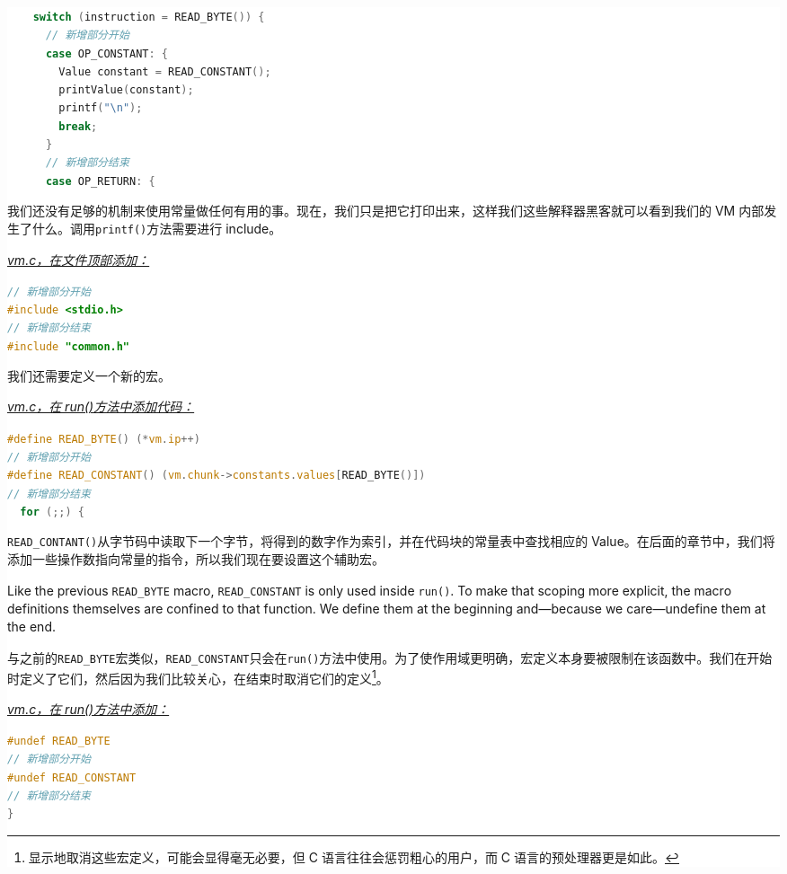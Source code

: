```c
    switch (instruction = READ_BYTE()) {
      // 新增部分开始
      case OP_CONSTANT: {
        Value constant = READ_CONSTANT();
        printValue(constant);
        printf("\n");
        break;
      }
      // 新增部分结束
      case OP_RETURN: {
```



我们还没有足够的机制来使用常量做任何有用的事。现在，我们只是把它打印出来，这样我们这些解释器黑客就可以看到我们的 VM 内部发生了什么。调用`printf()`方法需要进行 include。

_<u>vm.c，在文件顶部添加：</u>_

```c
// 新增部分开始
#include <stdio.h>
// 新增部分结束
#include "common.h"
```



我们还需要定义一个新的宏。

<u>_vm.c，在 run()方法中添加代码：_</u>

```c
#define READ_BYTE() (*vm.ip++)
// 新增部分开始
#define READ_CONSTANT() (vm.chunk->constants.values[READ_BYTE()])
// 新增部分结束
  for (;;) {
```



`READ_CONTANT()`从字节码中读取下一个字节，将得到的数字作为索引，并在代码块的常量表中查找相应的 Value。在后面的章节中，我们将添加一些操作数指向常量的指令，所以我们现在要设置这个辅助宏。

Like the previous `READ_BYTE` macro, `READ_CONSTANT` is only used inside `run()`. To make that scoping more explicit, the macro definitions themselves are confined to that function. We define them at the beginning and—because we care—undefine them at the end.

与之前的`READ_BYTE`宏类似，`READ_CONSTANT`只会在`run()`方法中使用。为了使作用域更明确，宏定义本身要被限制在该函数中。我们在开始时定义了它们，然后因为我们比较关心，在结束时取消它们的定义[^6]。

_<u>vm.c，在 run()方法中添加：</u>_

```c
#undef READ_BYTE
// 新增部分开始
#undef READ_CONSTANT
// 新增部分结束
}
```


[^1]: 选择使用静态的 VM 实例是本书的一个让步，但对于真正的语言实现来说，不一定是合理的工程选择。如果你正在构建一个旨在嵌入其它主机应用程序中的虚拟机，那么如果你显式地获取一个 VM 指针并传递该指针，则会为主机提供更大的灵活性。这样，主机应用程序就可以控制何时何地为虚拟机分配内存，并行地运行多个虚拟机，等等。我在这里使用的是一个全局变量，你所听说过的关于全局变量的一切坏消息在大型编程中仍然是正确的。但是，当你想在一本书中保持代码简洁时，就另当别论了。
[^2]: 如果我们想要在字节码解释器中再压榨出一点性能，我们可以将`ip`保存到一个局部变量中。该值在运行过程中会被频繁修改，所以我们希望 C 编译器将其放在寄存器中。
[^3]: x86、x64 和 CLR 称其为 "IP"。68k、PowerPC、ARM、p-code 和 JVM 称它为 "PC"，意为程序计数器。
[^4]: 请注意，一旦我们读取了操作码，`ip`就会推进了。所以，再次说一下，`ip`指向的是将要使用的操作码的下一个字节。
[^5]: 如果你想了解其中一些技术，可以搜索“direct threaded code”、“jump table” 和 “computed goto”。
[^6]: 显示地取消这些宏定义，可能会显得毫无必要，但 C 语言往往会惩罚粗心的用户，而 C 语言的预处理器更是如此。
[^7]: 我们可以不指定计算顺序，让每个语言实现自行决定。这就为优化编译器重新排列算术表达式以提高效率留下了余地，即使是在操作数有明显副作用的情况下也是如此。C 和 Scheme 没有指定求值顺序。Java 规定了从左到右进行求值，就跟我们在 Lox 中所做的一样。</br>我认为指定这样的内容通常对用户更好。当表达式没有按照用户的直觉顺序进行求值时——可能在不同的实现中会有不同的顺序——要想弄清楚发生了什么，可能是非常痛苦的。
[^8]: 堆——[数据结构](<https://en.wikipedia.org/wiki/Heap_(data_structure)>)，不是[内存管理](https://en.wikipedia.org/wiki/Memory_management#HEAP)——是另一个。还有 Vaughan Pratt 自顶向下的运算符优先级解析方案，我们会在适当的时候学习。
[^9]: 稍微说明一下：基于堆栈的解释器并不是银弹。它们通常是够用的，但是 JVM、CLR 和 JavaScript 的现代化实现中都使用了复杂的[即时编译](https://en.wikipedia.org/wiki/Just-in-time_compilation)管道，在动态中生成*更快的*本地代码。
[^10]: 聪明的读者，你可能会问，那如果栈满了怎么办？C 标准比您领先一步。C 语言中允许数组指针正好指向数组末尾的下一个位置。
[^11]: 你之前知道可以把操作符作为参数传递给宏吗？现在你知道了。预处理器并不关心操作符是不是 C 语言中的类，在它看来，这一切都只是文本符号。我知道，你已经感受到滥用预处理器的诱惑了，不是吗？